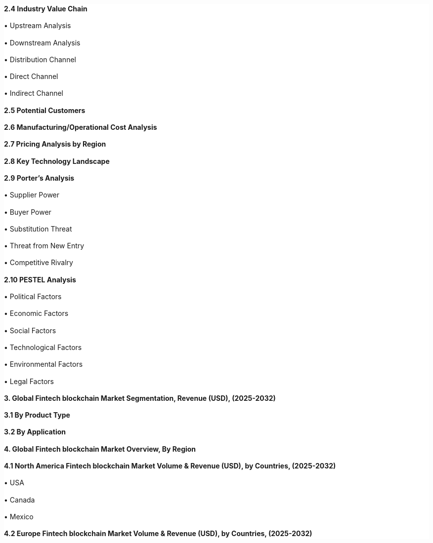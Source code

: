 <strong>2.4 Industry Value Chain</strong>

• Upstream Analysis

• Downstream Analysis

• Distribution Channel

• Direct Channel

• Indirect Channel

<strong>2.5 Potential Customers</strong>

<strong>2.6 Manufacturing/Operational Cost Analysis</strong>

<strong>2.7 Pricing Analysis by Region</strong>

<strong>2.8 Key Technology Landscape</strong>

<strong>2.9 Porter’s Analysis</strong>

• Supplier Power

• Buyer Power

• Substitution Threat

• Threat from New Entry

• Competitive Rivalry

<strong>2.10 PESTEL Analysis</strong>

• Political Factors

• Economic Factors

• Social Factors

• Technological Factors

• Environmental Factors

• Legal Factors

<strong>3. Global Fintech blockchain Market Segmentation, Revenue (USD), (2025-2032)</strong>

<strong>3.1 By Product Type</strong>

<strong>3.2 By Application</strong>

<strong>4. Global Fintech blockchain Market Overview, By Region</strong>

<strong>4.1 North America Fintech blockchain Market Volume &amp; Revenue (USD), by Countries, (2025-2032)</strong>

• USA

• Canada

• Mexico

<strong>4.2 Europe Fintech blockchain Market Volume &amp; Revenue (USD), by Countries, (2025-2032)</strong>
